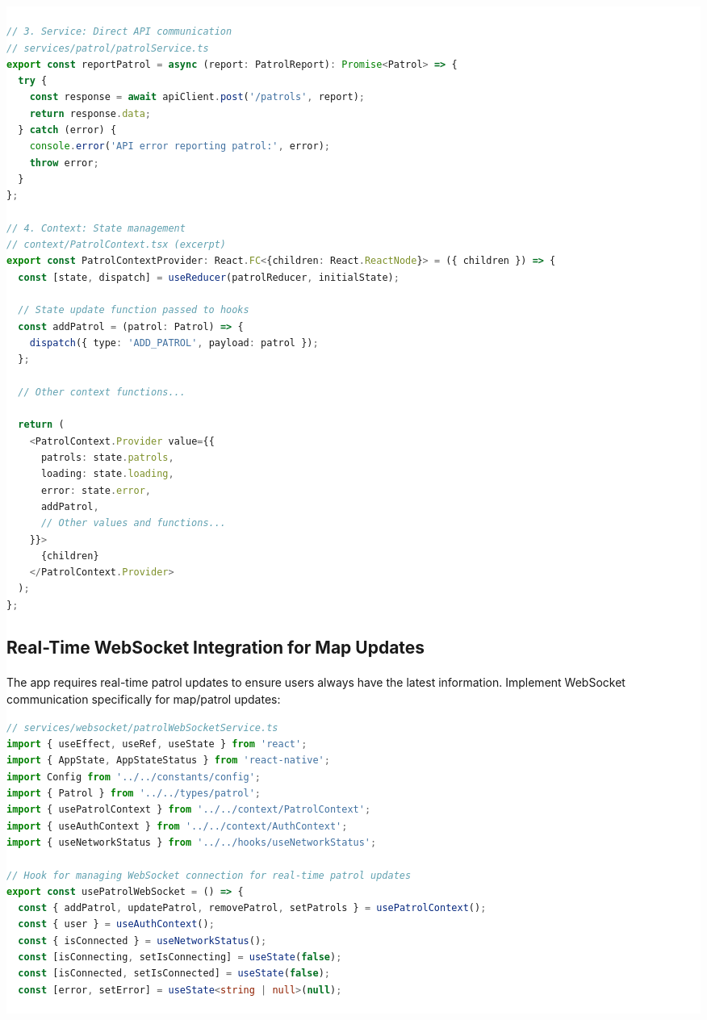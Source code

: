 ```typescript

// 3. Service: Direct API communication
// services/patrol/patrolService.ts
export const reportPatrol = async (report: PatrolReport): Promise<Patrol> => {
  try {
    const response = await apiClient.post('/patrols', report);
    return response.data;
  } catch (error) {
    console.error('API error reporting patrol:', error);
    throw error;
  }
};

// 4. Context: State management
// context/PatrolContext.tsx (excerpt)
export const PatrolContextProvider: React.FC<{children: React.ReactNode}> = ({ children }) => {
  const [state, dispatch] = useReducer(patrolReducer, initialState);
  
  // State update function passed to hooks
  const addPatrol = (patrol: Patrol) => {
    dispatch({ type: 'ADD_PATROL', payload: patrol });
  };
  
  // Other context functions...
  
  return (
    <PatrolContext.Provider value={{ 
      patrols: state.patrols,
      loading: state.loading,
      error: state.error,
      addPatrol,
      // Other values and functions...
    }}>
      {children}
    </PatrolContext.Provider>
  );
};
```

## Real-Time WebSocket Integration for Map Updates

The app requires real-time patrol updates to ensure users always have the latest information. Implement WebSocket communication specifically for map/patrol updates:

```typescript
// services/websocket/patrolWebSocketService.ts
import { useEffect, useRef, useState } from 'react';
import { AppState, AppStateStatus } from 'react-native';
import Config from '../../constants/config';
import { Patrol } from '../../types/patrol';
import { usePatrolContext } from '../../context/PatrolContext';
import { useAuthContext } from '../../context/AuthContext';
import { useNetworkStatus } from '../../hooks/useNetworkStatus';

// Hook for managing WebSocket connection for real-time patrol updates
export const usePatrolWebSocket = () => {
  const { addPatrol, updatePatrol, removePatrol, setPatrols } = usePatrolContext();
  const { user } = useAuthContext();
  const { isConnected } = useNetworkStatus();
  const [isConnecting, setIsConnecting] = useState(false);
  const [isConnected, setIsConnected] = useState(false);
  const [error, setError] = useState<string | null>(null);
  
```